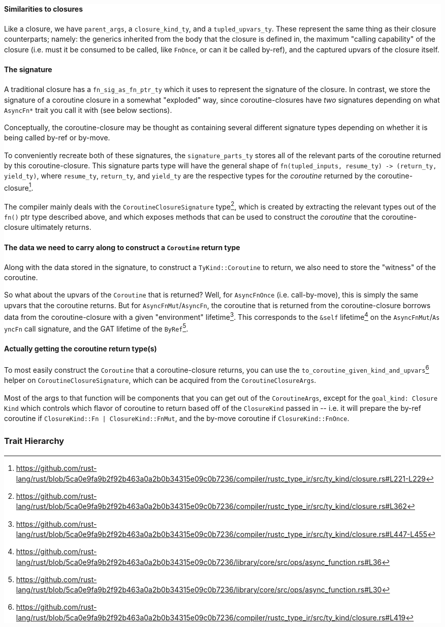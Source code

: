 #### Similarities to closures

Like a closure, we have `parent_args`, a `closure_kind_ty`, and a `tupled_upvars_ty`. These represent the same thing as their closure counterparts; namely: the generics inherited from the body that the closure is defined in, the maximum "calling capability" of the closure (i.e. must it be consumed to be called, like `FnOnce`, or can it be called by-ref), and the captured upvars of the closure itself.

#### The signature

A traditional closure has a `fn_sig_as_fn_ptr_ty` which it uses to represent the signature of the closure. In contrast, we store the signature of a coroutine closure in a somewhat "exploded" way, since coroutine-closures have *two* signatures depending on what `AsyncFn*` trait you call it with (see below sections).

Conceptually, the coroutine-closure may be thought as containing several different signature types depending on whether it is being called by-ref or by-move.

To conveniently recreate both of these signatures, the `signature_parts_ty` stores all of the relevant parts of the coroutine returned by this coroutine-closure. This signature parts type will have the general shape of `fn(tupled_inputs, resume_ty) -> (return_ty, yield_ty)`, where `resume_ty`, `return_ty`, and `yield_ty` are the respective types for the *coroutine* returned by the coroutine-closure[^c1].

[^c1]: <https://github.com/rust-lang/rust/blob/5ca0e9fa9b2f92b463a0a2b0b34315e09c0b7236/compiler/rustc_type_ir/src/ty_kind/closure.rs#L221-L229>

The compiler mainly deals with the `CoroutineClosureSignature` type[^c2], which is created by extracting the relevant types out of the `fn()` ptr type described above, and which exposes methods that can be used to construct the *coroutine* that the coroutine-closure ultimately returns.

[^c2]: <https://github.com/rust-lang/rust/blob/5ca0e9fa9b2f92b463a0a2b0b34315e09c0b7236/compiler/rustc_type_ir/src/ty_kind/closure.rs#L362>

#### The data we need to carry along to construct a `Coroutine` return type

Along with the data stored in the signature, to construct a `TyKind::Coroutine` to return, we also need to store the "witness" of the coroutine.

So what about the upvars of the `Coroutine` that is returned? Well, for `AsyncFnOnce` (i.e. call-by-move), this is simply the same upvars that the coroutine returns. But for `AsyncFnMut`/`AsyncFn`, the coroutine that is returned from the coroutine-closure borrows data from the coroutine-closure with a given "environment" lifetime[^c3]. This corresponds to the `&self` lifetime[^c4] on the `AsyncFnMut`/`AsyncFn` call signature, and the GAT lifetime of the `ByRef`[^c5].

[^c3]: <https://github.com/rust-lang/rust/blob/5ca0e9fa9b2f92b463a0a2b0b34315e09c0b7236/compiler/rustc_type_ir/src/ty_kind/closure.rs#L447-L455>

[^c4]: <https://github.com/rust-lang/rust/blob/5ca0e9fa9b2f92b463a0a2b0b34315e09c0b7236/library/core/src/ops/async_function.rs#L36>

[^c5]: <https://github.com/rust-lang/rust/blob/5ca0e9fa9b2f92b463a0a2b0b34315e09c0b7236/library/core/src/ops/async_function.rs#L30>

#### Actually getting the coroutine return type(s)

To most easily construct the `Coroutine` that a coroutine-closure returns, you can use the `to_coroutine_given_kind_and_upvars`[^helper] helper on `CoroutineClosureSignature`, which can be acquired from the `CoroutineClosureArgs`.

[^helper]: <https://github.com/rust-lang/rust/blob/5ca0e9fa9b2f92b463a0a2b0b34315e09c0b7236/compiler/rustc_type_ir/src/ty_kind/closure.rs#L419>

Most of the args to that function will be components that you can get out of the `CoroutineArgs`, except for the `goal_kind: ClosureKind` which controls which flavor of coroutine to return based off of the `ClosureKind` passed in -- i.e. it will prepare the by-ref coroutine if `ClosureKind::Fn | ClosureKind::FnMut`, and the by-move coroutine if `ClosureKind::FnOnce`.

### Trait Hierarchy


[^k1]: <https://github.com/rust-lang/rust/blob/5ca0e9fa9b2f92b463a0a2b0b34315e09c0b7236/compiler/rustc_ast_lowering/src/expr.rs#L1147>
[^k2]: <https://github.com/rust-lang/rust/blob/5ca0e9fa9b2f92b463a0a2b0b34315e09c0b7236/compiler/rustc_ast_lowering/src/expr.rs#L1117>
[^l1]: <https://github.com/rust-lang/rust/blob/5ca0e9fa9b2f92b463a0a2b0b34315e09c0b7236/compiler/rustc_ast_lowering/src/item.rs#L1096-L1100>
[^l2]: <https://github.com/rust-lang/rust/blob/5ca0e9fa9b2f92b463a0a2b0b34315e09c0b7236/compiler/rustc_ast_lowering/src/item.rs#L1276-L1279>
[^l3]: <https://github.com/rust-lang/rust/blob/5ca0e9fa9b2f92b463a0a2b0b34315e09c0b7236/compiler/rustc_hir_typeck/src/upvar.rs#L250-L256>
[^t1]: <https://github.com/rust-lang/rust/blob/5ca0e9fa9b2f92b463a0a2b0b34315e09c0b7236/compiler/rustc_type_ir/src/ty_kind.rs#L163-L168>
[^tr1]: <https://github.com/rust-lang/rust/blob/7c7bb7dc017545db732f5cffec684bbaeae0a9a0/compiler/rustc_next_trait_solver/src/solve/assembly/structural_traits.rs#L404-L409>
[^b1]: <https://github.com/rust-lang/rust/blob/5ca0e9fa9b2f92b463a0a2b0b34315e09c0b7236/compiler/rustc_mir_transform/src/coroutine/by_move_body.rs#L1-L70>
[^b2]: <https://github.com/rust-lang/rust/blob/5ca0e9fa9b2f92b463a0a2b0b34315e09c0b7236/compiler/rustc_mir_transform/src/coroutine/by_move_body.rs#L131-L195>
[^b3]: <https://github.com/rust-lang/rust/blob/5ca0e9fa9b2f92b463a0a2b0b34315e09c0b7236/compiler/rustc_mir_transform/src/lib.rs#L339-L342>
[^deduce1]: <https://github.com/rust-lang/rust/blob/5ca0e9fa9b2f92b463a0a2b0b34315e09c0b7236/compiler/rustc_hir_typeck/src/closure.rs#L345-L362>
[^deduce2]: <https://github.com/rust-lang/rust/blob/5ca0e9fa9b2f92b463a0a2b0b34315e09c0b7236/compiler/rustc_hir_typeck/src/closure.rs#L486-L487>
[^deduce3]: <https://github.com/rust-lang/rust/blob/5ca0e9fa9b2f92b463a0a2b0b34315e09c0b7236/compiler/rustc_hir_typeck/src/closure.rs#L517-L534>
[^deduce4]: <https://github.com/rust-lang/rust/blob/5ca0e9fa9b2f92b463a0a2b0b34315e09c0b7236/compiler/rustc_hir_typeck/src/closure.rs#L575-L590>
[^call1]: <https://github.com/rust-lang/rust/blob/705cfe0e966399e061d64dd3661bfbc57553ed87/compiler/rustc_hir_typeck/src/callee.rs#L169-L210>
[^call2]: <https://github.com/rust-lang/rust/blob/705cfe0e966399e061d64dd3661bfbc57553ed87/compiler/rustc_type_ir/src/ty_kind/closure.rs#L574-L576>
[^call3]: <https://github.com/rust-lang/rust/blob/705cfe0e966399e061d64dd3661bfbc57553ed87/compiler/rustc_type_ir/src/ty_kind/closure.rs#L554-L563>
[^helper1]: <https://github.com/rust-lang/rust/blob/7c7bb7dc017545db732f5cffec684bbaeae0a9a0/library/core/src/ops/async_function.rs#L135-L144>
[^helper2]: <https://github.com/rust-lang/rust/blob/7c7bb7dc017545db732f5cffec684bbaeae0a9a0/library/core/src/ops/async_function.rs#L146-L154>
[^f1]: <https://github.com/rust-lang/rust/blob/7c7bb7dc017545db732f5cffec684bbaeae0a9a0/compiler/rustc_hir_typeck/src/upvar.rs#L250-L259>
[^br1]: <https://github.com/rust-lang/rust/blob/7c7bb7dc017545db732f5cffec684bbaeae0a9a0/compiler/rustc_hir_typeck/src/upvar.rs#L375-L471>
[^bm1]: <https://github.com/rust-lang/rust/blob/7c7bb7dc017545db732f5cffec684bbaeae0a9a0/compiler/rustc_hir_typeck/src/upvar.rs#L211-L248>
[^bm2]: <https://github.com/rust-lang/rust/blob/7c7bb7dc017545db732f5cffec684bbaeae0a9a0/compiler/rustc_hir_typeck/src/upvar.rs#L532-L539>
[^u1]: <https://github.com/rust-lang/rust/blob/7c7bb7dc017545db732f5cffec684bbaeae0a9a0/compiler/rustc_hir_typeck/src/upvar.rs#L1818-L1860>
[^res1]: <https://github.com/rust-lang/rust/blob/705cfe0e966399e061d64dd3661bfbc57553ed87/compiler/rustc_ty_utils/src/instance.rs#L351>
[^res2]: <https://github.com/rust-lang/rust/blob/705cfe0e966399e061d64dd3661bfbc57553ed87/compiler/rustc_ty_utils/src/instance.rs#L341-L349>
[^res3]: <https://github.com/rust-lang/rust/blob/705cfe0e966399e061d64dd3661bfbc57553ed87/compiler/rustc_ty_utils/src/instance.rs#L312-L326>
[^i1]: <https://github.com/rust-lang/rust/blob/705cfe0e966399e061d64dd3661bfbc57553ed87/compiler/rustc_middle/src/ty/instance.rs#L129-L134>
[^i2]: <https://github.com/rust-lang/rust/blob/705cfe0e966399e061d64dd3661bfbc57553ed87/compiler/rustc_middle/src/ty/instance.rs#L136-L141>
[^i3]: <https://github.com/rust-lang/rust/blob/07cbbdd69363da97075650e9be24b78af0bcdd23/compiler/rustc_middle/src/ty/instance.rs#L841>
[^bck1]: <https://github.com/rust-lang/rust/blob/705cfe0e966399e061d64dd3661bfbc57553ed87/compiler/rustc_borrowck/src/universal_regions.rs#L110-L115>
[^bck2]: <https://github.com/rust-lang/rust/blob/7c7bb7dc017545db732f5cffec684bbaeae0a9a0/compiler/rustc_borrowck/src/universal_regions.rs#L743-L790>